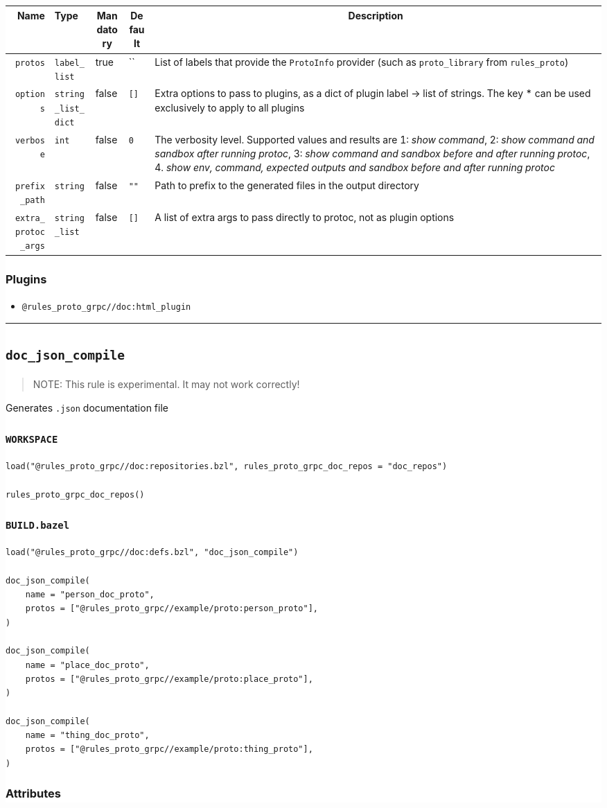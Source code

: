 | Name | Type | Mandatory | Default | Description |
| ---: | :--- | --------- | ------- | ----------- |
| `protos` | `label_list` | true | ``    | List of labels that provide the `ProtoInfo` provider (such as `proto_library` from `rules_proto`)          |
| `options` | `string_list_dict` | false | `[]`    | Extra options to pass to plugins, as a dict of plugin label -> list of strings. The key * can be used exclusively to apply to all plugins          |
| `verbose` | `int` | false | `0`    | The verbosity level. Supported values and results are 1: *show command*, 2: *show command and sandbox after running protoc*, 3: *show command and sandbox before and after running protoc*, 4. *show env, command, expected outputs and sandbox before and after running protoc*          |
| `prefix_path` | `string` | false | `""`    | Path to prefix to the generated files in the output directory          |
| `extra_protoc_args` | `string_list` | false | `[]`    | A list of extra args to pass directly to protoc, not as plugin options          |

### Plugins

- `@rules_proto_grpc//doc:html_plugin`

---

## `doc_json_compile`

> NOTE: This rule is experimental. It may not work correctly!

Generates `.json` documentation file

### `WORKSPACE`

```starlark
load("@rules_proto_grpc//doc:repositories.bzl", rules_proto_grpc_doc_repos = "doc_repos")

rules_proto_grpc_doc_repos()
```

### `BUILD.bazel`

```starlark
load("@rules_proto_grpc//doc:defs.bzl", "doc_json_compile")

doc_json_compile(
    name = "person_doc_proto",
    protos = ["@rules_proto_grpc//example/proto:person_proto"],
)

doc_json_compile(
    name = "place_doc_proto",
    protos = ["@rules_proto_grpc//example/proto:place_proto"],
)

doc_json_compile(
    name = "thing_doc_proto",
    protos = ["@rules_proto_grpc//example/proto:thing_proto"],
)
```

### Attributes
